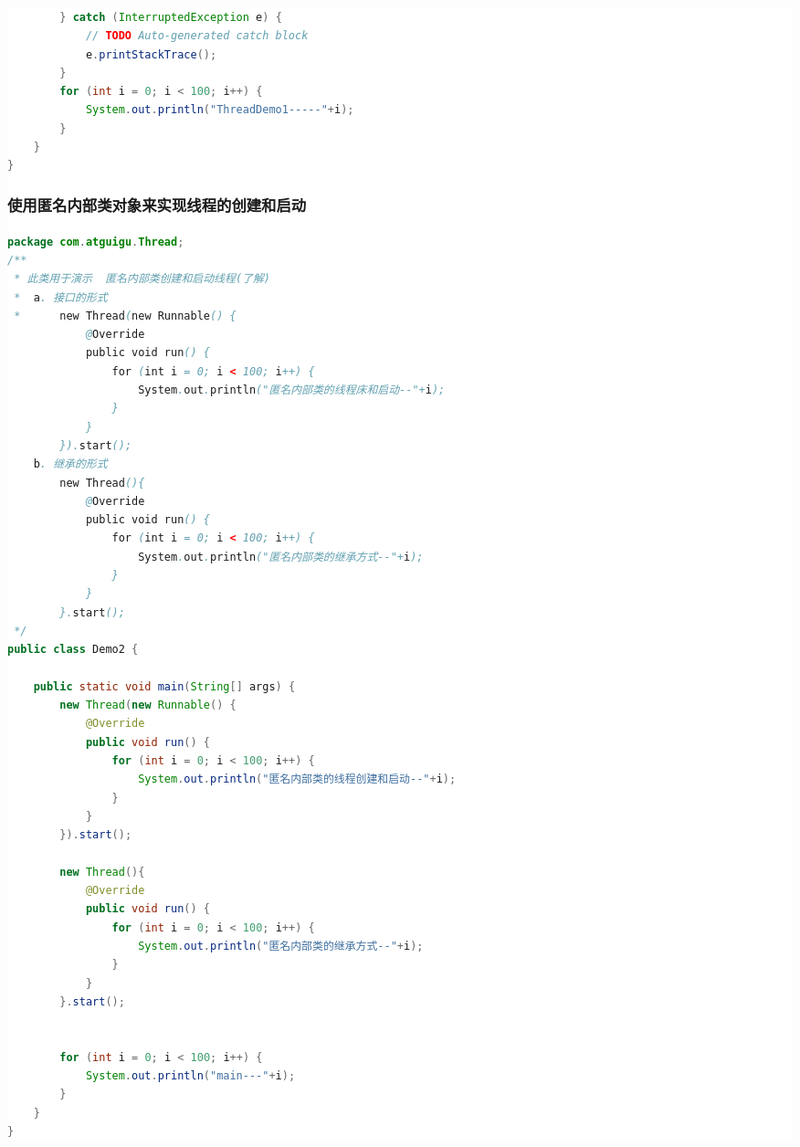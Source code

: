 ```java
		} catch (InterruptedException e) {
			// TODO Auto-generated catch block
			e.printStackTrace();
		}
		for (int i = 0; i < 100; i++) {
			System.out.println("ThreadDemo1-----"+i);
		}
	}
}
```

### 使用匿名内部类对象来实现线程的创建和启动

```java
package com.atguigu.Thread;
/**
 * 此类用于演示  匿名内部类创建和启动线程(了解)
 *	a. 接口的形式
 *		new Thread(new Runnable() {
			@Override
			public void run() {
				for (int i = 0; i < 100; i++) {
					System.out.println("匿名内部类的线程床和启动--"+i);
				}
			}
		}).start();
	b. 继承的形式
		new Thread(){
			@Override
			public void run() {
				for (int i = 0; i < 100; i++) {
					System.out.println("匿名内部类的继承方式--"+i);
				}
			}
		}.start();
 */
public class Demo2 {

	public static void main(String[] args) {
		new Thread(new Runnable() {
			@Override
			public void run() {
				for (int i = 0; i < 100; i++) {
					System.out.println("匿名内部类的线程创建和启动--"+i);
				}
			}
		}).start();
		
		new Thread(){
			@Override
			public void run() {
				for (int i = 0; i < 100; i++) {
					System.out.println("匿名内部类的继承方式--"+i);
				}
			}
		}.start();
		
		
		for (int i = 0; i < 100; i++) {
			System.out.println("main---"+i);
		}
	}
}
```
